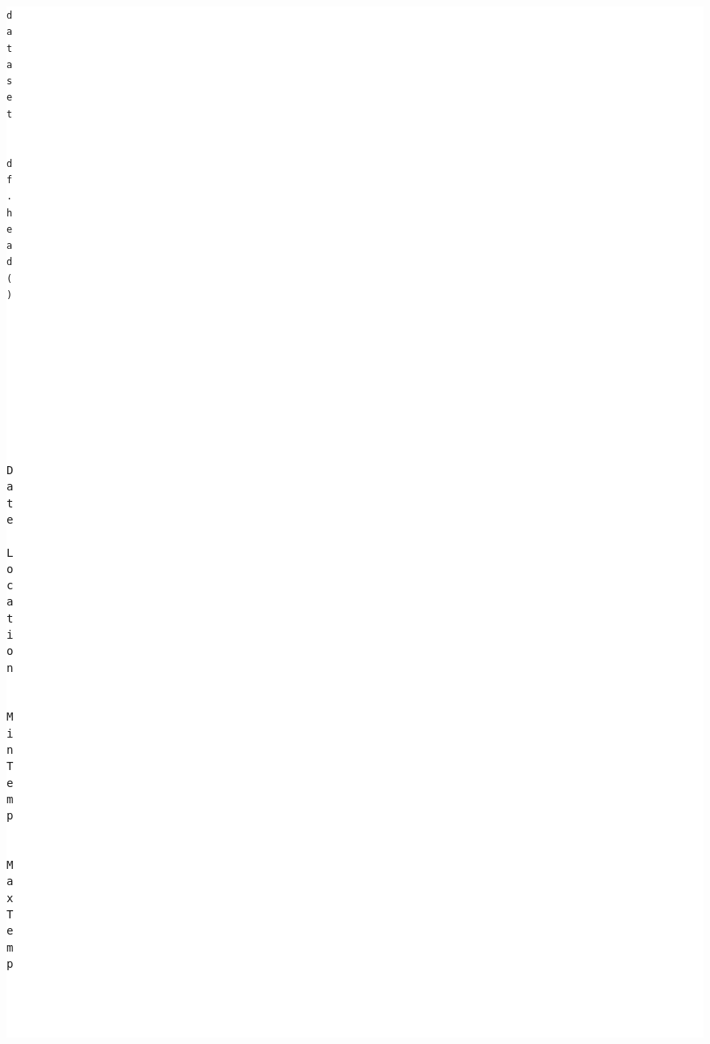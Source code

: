 ```python
d
a
t
a
s
e
t


d
f
.
h
e
a
d
(
)
```

<pre>
 
 
 
 
 
 
 
 
 
D
a
t
e
 
L
o
c
a
t
i
o
n
 
 
M
i
n
T
e
m
p
 
 
M
a
x
T
e
m
p
 